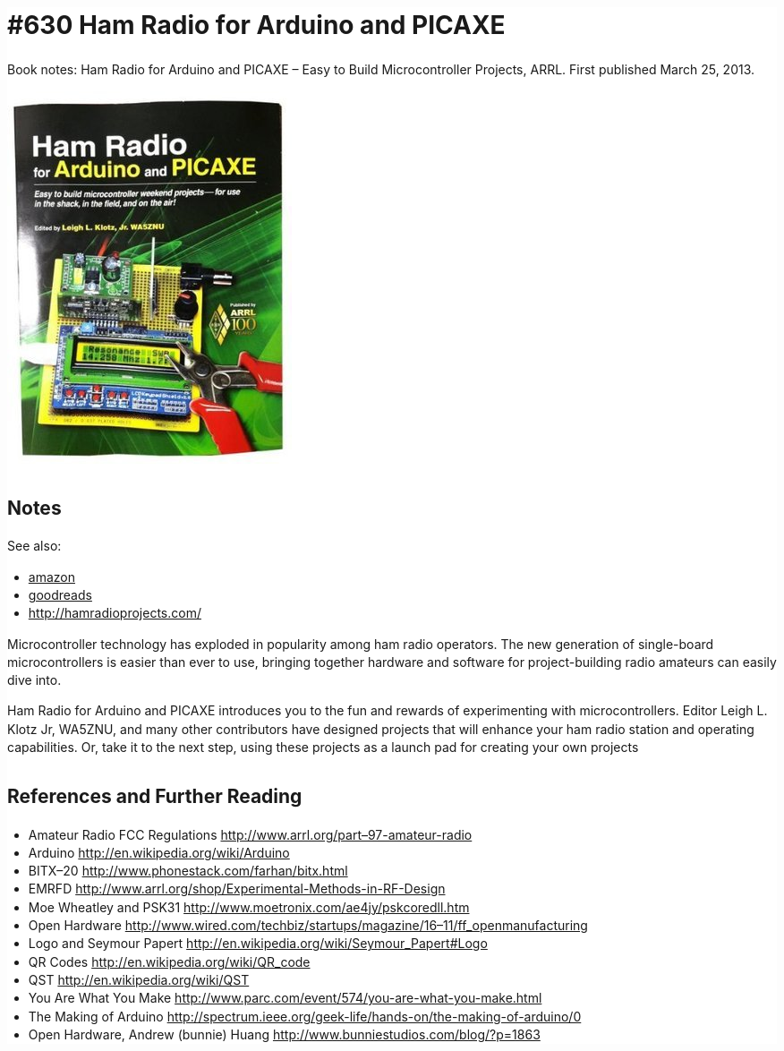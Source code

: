 # #630 Ham Radio for Arduino and PICAXE

Book notes: Ham Radio for Arduino and PICAXE – Easy to Build Microcontroller Projects, ARRL. First published March 25, 2013.

[![Build](./assets/ham-radio-for-arduino-and-picaxe_build.jpg?raw=true)](https://amzn.to/3FpEiD5)

## Notes

See also:

* [amazon](https://amzn.to/3FpEiD5)
* [goodreads](https://www.goodreads.com/book/show/19434745-ham-radio-for-arduino-and-picaxe-easy-to-build-microcontroller-project)
* <http://hamradioprojects.com/>

Microcontroller technology has exploded in popularity among ham radio operators. The new generation of single-board microcontrollers is easier than ever to use, bringing together hardware and software for project-building radio amateurs can easily dive into.

Ham Radio for Arduino and PICAXE introduces you to the fun and rewards of experimenting with microcontrollers. Editor Leigh L. Klotz Jr, WA5ZNU, and many other contributors have designed projects that will enhance your ham radio station and operating capabilities. Or, take it to the next step, using these projects as a launch pad for creating your own projects

## References and Further Reading

* Amateur Radio FCC Regulations <http://www.arrl.org/part–97-amateur-radio>
* Arduino <http://en.wikipedia.org/wiki/Arduino>
* BITX–20 <http://www.phonestack.com/farhan/bitx.html>
* EMRFD <http://www.arrl.org/shop/Experimental-Methods-in-RF-Design>
* Moe Wheatley and PSK31 <http://www.moetronix.com/ae4jy/pskcoredll.htm>
* Open Hardware <http://www.wired.com/techbiz/startups/magazine/16–11/ff_openmanufacturing>
* Logo and Seymour Papert <http://en.wikipedia.org/wiki/Seymour_Papert#Logo>
* QR Codes <http://en.wikipedia.org/wiki/QR_code>
* QST <http://en.wikipedia.org/wiki/QST>
* You Are What You Make <http://www.parc.com/event/574/you-are-what-you-make.html>
* The Making of Arduino <http://spectrum.ieee.org/geek-life/hands-on/the-making-of-arduino/0>
* Open Hardware, Andrew (bunnie) Huang <http://www.bunniestudios.com/blog/?p=1863>
